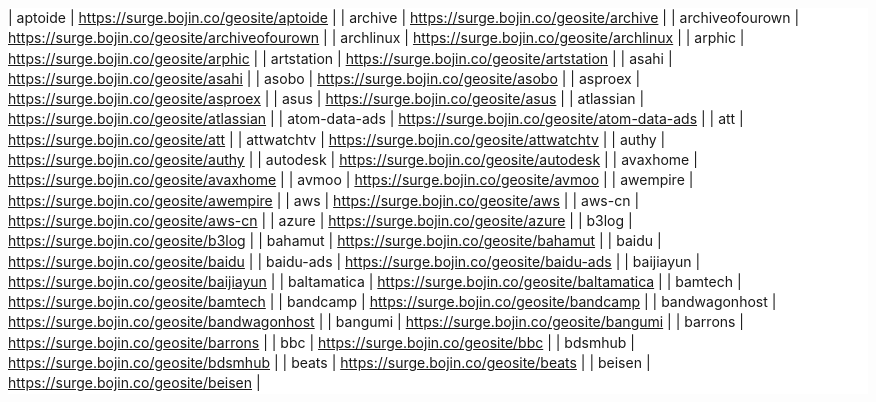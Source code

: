 | aptoide | https://surge.bojin.co/geosite/aptoide |
| archive | https://surge.bojin.co/geosite/archive |
| archiveofourown | https://surge.bojin.co/geosite/archiveofourown |
| archlinux | https://surge.bojin.co/geosite/archlinux |
| arphic | https://surge.bojin.co/geosite/arphic |
| artstation | https://surge.bojin.co/geosite/artstation |
| asahi | https://surge.bojin.co/geosite/asahi |
| asobo | https://surge.bojin.co/geosite/asobo |
| asproex | https://surge.bojin.co/geosite/asproex |
| asus | https://surge.bojin.co/geosite/asus |
| atlassian | https://surge.bojin.co/geosite/atlassian |
| atom-data-ads | https://surge.bojin.co/geosite/atom-data-ads |
| att | https://surge.bojin.co/geosite/att |
| attwatchtv | https://surge.bojin.co/geosite/attwatchtv |
| authy | https://surge.bojin.co/geosite/authy |
| autodesk | https://surge.bojin.co/geosite/autodesk |
| avaxhome | https://surge.bojin.co/geosite/avaxhome |
| avmoo | https://surge.bojin.co/geosite/avmoo |
| awempire | https://surge.bojin.co/geosite/awempire |
| aws | https://surge.bojin.co/geosite/aws |
| aws-cn | https://surge.bojin.co/geosite/aws-cn |
| azure | https://surge.bojin.co/geosite/azure |
| b3log | https://surge.bojin.co/geosite/b3log |
| bahamut | https://surge.bojin.co/geosite/bahamut |
| baidu | https://surge.bojin.co/geosite/baidu |
| baidu-ads | https://surge.bojin.co/geosite/baidu-ads |
| baijiayun | https://surge.bojin.co/geosite/baijiayun |
| baltamatica | https://surge.bojin.co/geosite/baltamatica |
| bamtech | https://surge.bojin.co/geosite/bamtech |
| bandcamp | https://surge.bojin.co/geosite/bandcamp |
| bandwagonhost | https://surge.bojin.co/geosite/bandwagonhost |
| bangumi | https://surge.bojin.co/geosite/bangumi |
| barrons | https://surge.bojin.co/geosite/barrons |
| bbc | https://surge.bojin.co/geosite/bbc |
| bdsmhub | https://surge.bojin.co/geosite/bdsmhub |
| beats | https://surge.bojin.co/geosite/beats |
| beisen | https://surge.bojin.co/geosite/beisen |